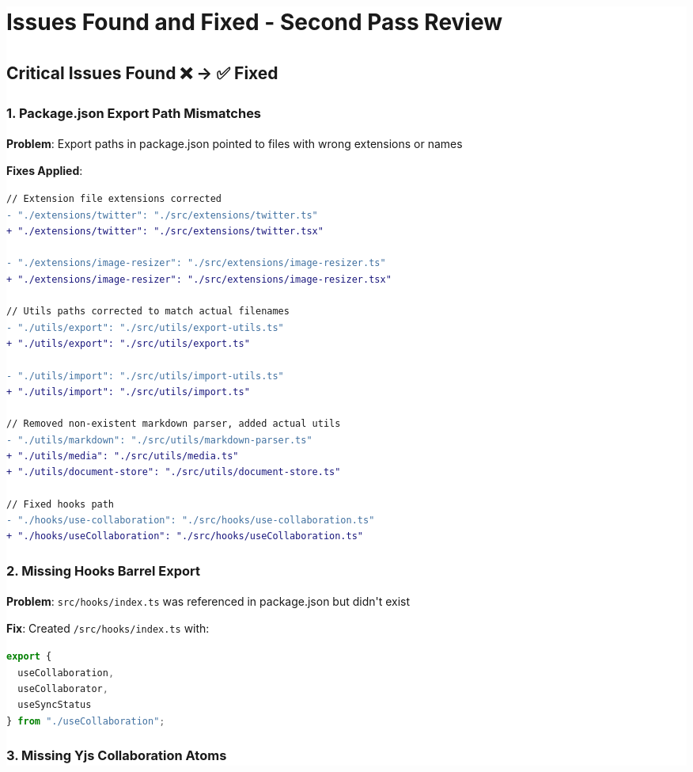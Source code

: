 # Issues Found and Fixed - Second Pass Review

## Critical Issues Found ❌ → ✅ Fixed

### 1. Package.json Export Path Mismatches

**Problem**: Export paths in package.json pointed to files with wrong extensions
or names

**Fixes Applied**:

```diff
// Extension file extensions corrected
- "./extensions/twitter": "./src/extensions/twitter.ts"
+ "./extensions/twitter": "./src/extensions/twitter.tsx"

- "./extensions/image-resizer": "./src/extensions/image-resizer.ts"
+ "./extensions/image-resizer": "./src/extensions/image-resizer.tsx"

// Utils paths corrected to match actual filenames
- "./utils/export": "./src/utils/export-utils.ts"
+ "./utils/export": "./src/utils/export.ts"

- "./utils/import": "./src/utils/import-utils.ts"
+ "./utils/import": "./src/utils/import.ts"

// Removed non-existent markdown parser, added actual utils
- "./utils/markdown": "./src/utils/markdown-parser.ts"
+ "./utils/media": "./src/utils/media.ts"
+ "./utils/document-store": "./src/utils/document-store.ts"

// Fixed hooks path
- "./hooks/use-collaboration": "./src/hooks/use-collaboration.ts"
+ "./hooks/useCollaboration": "./src/hooks/useCollaboration.ts"
```

### 2. Missing Hooks Barrel Export

**Problem**: `src/hooks/index.ts` was referenced in package.json but didn't
exist

**Fix**: Created `/src/hooks/index.ts` with:

```typescript
export {
  useCollaboration,
  useCollaborator,
  useSyncStatus
} from "./useCollaboration";
```

### 3. Missing Yjs Collaboration Atoms
